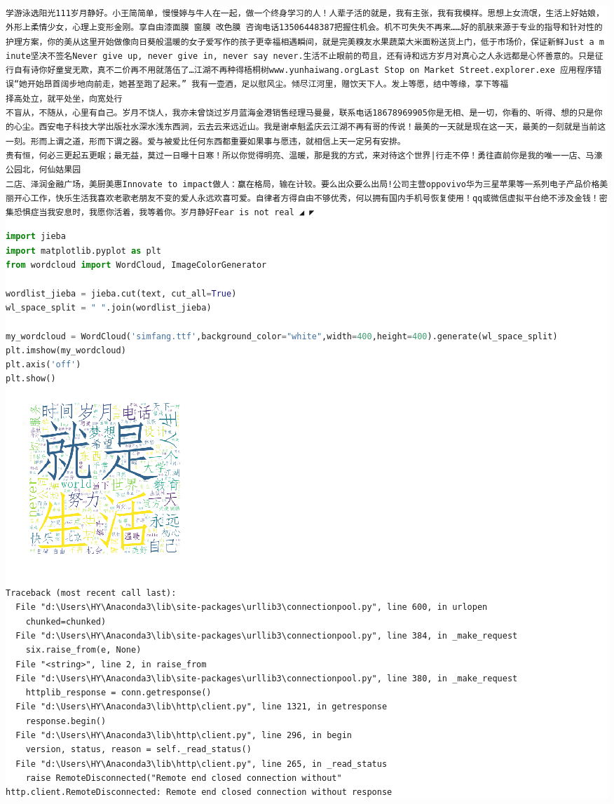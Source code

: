    学游泳选阳光111岁月静好。小王简简单，慢慢婷与牛人在一起，做一个终身学习的人！人辈子活的就是，我有主张，我有我模样。思想上女流氓，生活上好姑娘，外形上柔情少女，心理上变形金刚。享自由漆面膜 窗膜 改色膜 咨询电话13506448387把握住机会。机不可失失不再来……好的肌肤来源于专业的指导和针对性的护理方案，你的美从这里开始做像向日葵般温暖的女子爱写作的孩子更幸福相遇瞬间，就是完美糗友水果蔬菜大米面粉送货上门，低于市场价，保证新鲜Just a minute坚决不签名Never give up, never give in, never say never.生活不止眼前的苟且，还有诗和远方岁月对真心之人永远都是心怀善意的。只是征行自有诗你好童叟无欺，真不二价再不用就落伍了…江湖不再种得梧桐树www.yunhaiwang.orgLast Stop on Market Street.explorer.exe 应用程序错误“她开始昂首阔步地向前走，她甚至跑了起来。” ​​​我有一壶酒，足以慰风尘。倾尽江河里，赠饮天下人。发上等愿，结中等缘，享下等福
    择高处立，就平处坐，向宽处行
    不盲从，不随从，心里有自己。岁月不饶人，我亦未曾饶过岁月蓝海金港销售经理马曼曼，联系电话18678969905你是无相、是一切，你看的、听得、想的只是你的心尘。西安电子科技大学出版社水深水浅东西涧，云去云来远近山。我是谢卓魁孟庆云江湖不再有哥的传说！最美的一天就是现在这一天，最美的一刻就是当前这一刻。形而上谓之道，形而下谓之器。爱与被爱比任何东西都重要如果事与愿违，就相信上天一定另有安排。
    贵有恒，何必三更起五更眠；最无益，莫过一日曝十日寒！所以你觉得明亮、温暖，那是我的方式，来对待这个世界|行走不停！勇往直前你是我的唯一一店、马濠公园北，何仙姑果园
    二店、泽润金融广场，美厨美惠Innovate to impact做人：赢在格局，输在计较。要么出众要么出局!公司主营oppovivo华为三星苹果等一系列电子产品价格美丽开心工作，快乐生活我喜欢老歌老朋友不变的爱人永远欢喜可爱。自律者方得自由不够优秀，何以拥有国内手机号恢复使用！qq或微信虚拟平台绝不涉及金钱！密集恐惧症当我安息时，我愿你活着，我等着你。岁月静好Fear is not real ◢ ◤ 
    


```python
import jieba
import matplotlib.pyplot as plt
from wordcloud import WordCloud, ImageColorGenerator

wordlist_jieba = jieba.cut(text, cut_all=True)
wl_space_split = " ".join(wordlist_jieba)

my_wordcloud = WordCloud('simfang.ttf',background_color="white",width=400,height=400).generate(wl_space_split)
plt.imshow(my_wordcloud)
plt.axis('off')
plt.show()
```


![png](output_2_0.png)


    Traceback (most recent call last):
      File "d:\Users\HY\Anaconda3\lib\site-packages\urllib3\connectionpool.py", line 600, in urlopen
        chunked=chunked)
      File "d:\Users\HY\Anaconda3\lib\site-packages\urllib3\connectionpool.py", line 384, in _make_request
        six.raise_from(e, None)
      File "<string>", line 2, in raise_from
      File "d:\Users\HY\Anaconda3\lib\site-packages\urllib3\connectionpool.py", line 380, in _make_request
        httplib_response = conn.getresponse()
      File "d:\Users\HY\Anaconda3\lib\http\client.py", line 1321, in getresponse
        response.begin()
      File "d:\Users\HY\Anaconda3\lib\http\client.py", line 296, in begin
        version, status, reason = self._read_status()
      File "d:\Users\HY\Anaconda3\lib\http\client.py", line 265, in _read_status
        raise RemoteDisconnected("Remote end closed connection without"
    http.client.RemoteDisconnected: Remote end closed connection without response
    